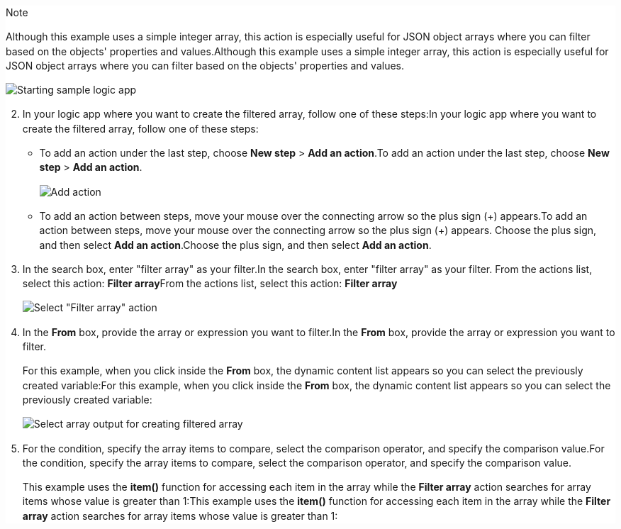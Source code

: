    > [!NOTE]
   > <span data-ttu-id="1d15a-280">Although this example uses a simple integer array, this action is especially useful for JSON object arrays where you can filter based on the objects' properties and values.</span><span class="sxs-lookup"><span data-stu-id="1d15a-280">Although this example uses a simple integer array, this action is especially useful for JSON object arrays where you can filter based on the objects' properties and values.</span></span>

   ![Starting sample logic app](./media/logic-apps-perform-data-operations/sample-starting-logic-app-filter-array-action.png)

2. <span data-ttu-id="1d15a-282">In your logic app where you want to create the filtered array, follow one of these steps:</span><span class="sxs-lookup"><span data-stu-id="1d15a-282">In your logic app where you want to create the filtered array, follow one of these steps:</span></span> 

   * <span data-ttu-id="1d15a-283">To add an action under the last step, choose **New step** > **Add an action**.</span><span class="sxs-lookup"><span data-stu-id="1d15a-283">To add an action under the last step, choose **New step** > **Add an action**.</span></span>

     ![Add action](./media/logic-apps-perform-data-operations/add-filter-array-action.png)

   * <span data-ttu-id="1d15a-285">To add an action between steps, move your mouse over the connecting arrow so the plus sign (+) appears.</span><span class="sxs-lookup"><span data-stu-id="1d15a-285">To add an action between steps, move your mouse over the connecting arrow so the plus sign (+) appears.</span></span> 
   <span data-ttu-id="1d15a-286">Choose the plus sign, and then select **Add an action**.</span><span class="sxs-lookup"><span data-stu-id="1d15a-286">Choose the plus sign, and then select **Add an action**.</span></span>

3. <span data-ttu-id="1d15a-287">In the search box, enter "filter array" as your filter.</span><span class="sxs-lookup"><span data-stu-id="1d15a-287">In the search box, enter "filter array" as your filter.</span></span> <span data-ttu-id="1d15a-288">From the actions list, select this action: **Filter array**</span><span class="sxs-lookup"><span data-stu-id="1d15a-288">From the actions list, select this action: **Filter array**</span></span>

   ![Select "Filter array" action](./media/logic-apps-perform-data-operations/select-filter-array-action.png)

4. <span data-ttu-id="1d15a-290">In the **From** box, provide the array or expression you want to filter.</span><span class="sxs-lookup"><span data-stu-id="1d15a-290">In the **From** box, provide the array or expression you want to filter.</span></span> 

   <span data-ttu-id="1d15a-291">For this example, when you click inside the **From** box, the dynamic content list appears so you can select the previously created variable:</span><span class="sxs-lookup"><span data-stu-id="1d15a-291">For this example, when you click inside the **From** box, the dynamic content list appears so you can select the previously created variable:</span></span>

   ![Select array output for creating filtered array](./media/logic-apps-perform-data-operations/configure-filter-array-action.png)

5. <span data-ttu-id="1d15a-293">For the condition, specify the array items to compare, select the comparison operator, and specify the comparison value.</span><span class="sxs-lookup"><span data-stu-id="1d15a-293">For the condition, specify the array items to compare, select the comparison operator, and specify the comparison value.</span></span>

   <span data-ttu-id="1d15a-294">This example uses the **item()** function for accessing each item in the array while the **Filter array** action searches for array items whose value is greater than 1:</span><span class="sxs-lookup"><span data-stu-id="1d15a-294">This example uses the **item()** function for accessing each item in the array while the **Filter array** action searches for array items whose value is greater than 1:</span></span>
   